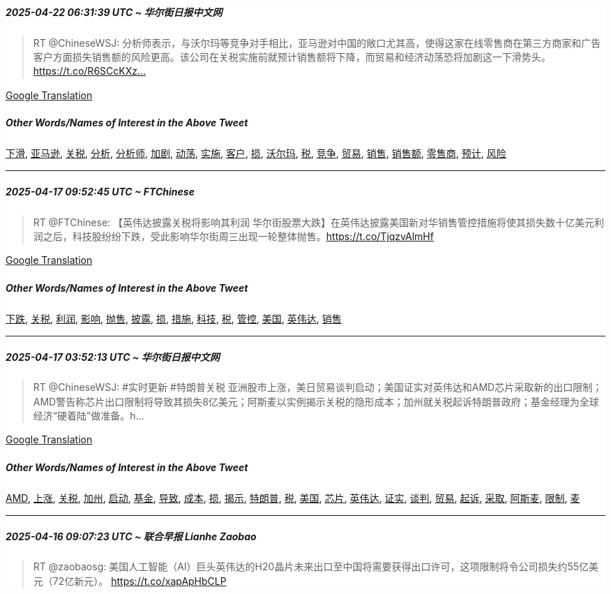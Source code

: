 ##### 2025-04-22 06:31:39 UTC ~ 华尔街日报中文网
> RT @ChineseWSJ: 分析师表示，与沃尔玛等竞争对手相比，亚马逊对中国的敞口尤其高，使得这家在线零售商在第三方商家和广告客户方面损失销售额的风险更高。该公司在关税实施前就预计销售额将下降，而贸易和经济动荡恐将加剧这一下滑势头。https://t.co/R6SCcKXz…

[Google Translation](https://translate.google.com/?hi=en&tab=TT&sl=zh-CN&tl=en&op=translate&text=RT+%40ChineseWSJ%3A+%E5%88%86%E6%9E%90%E5%B8%88%E8%A1%A8%E7%A4%BA%EF%BC%8C%E4%B8%8E%E6%B2%83%E5%B0%94%E7%8E%9B%E7%AD%89%E7%AB%9E%E4%BA%89%E5%AF%B9%E6%89%8B%E7%9B%B8%E6%AF%94%EF%BC%8C%E4%BA%9A%E9%A9%AC%E9%80%8A%E5%AF%B9%E4%B8%AD%E5%9B%BD%E7%9A%84%E6%95%9E%E5%8F%A3%E5%B0%A4%E5%85%B6%E9%AB%98%EF%BC%8C%E4%BD%BF%E5%BE%97%E8%BF%99%E5%AE%B6%E5%9C%A8%E7%BA%BF%E9%9B%B6%E5%94%AE%E5%95%86%E5%9C%A8%E7%AC%AC%E4%B8%89%E6%96%B9%E5%95%86%E5%AE%B6%E5%92%8C%E5%B9%BF%E5%91%8A%E5%AE%A2%E6%88%B7%E6%96%B9%E9%9D%A2%E6%8D%9F%E5%A4%B1%E9%94%80%E5%94%AE%E9%A2%9D%E7%9A%84%E9%A3%8E%E9%99%A9%E6%9B%B4%E9%AB%98%E3%80%82%E8%AF%A5%E5%85%AC%E5%8F%B8%E5%9C%A8%E5%85%B3%E7%A8%8E%E5%AE%9E%E6%96%BD%E5%89%8D%E5%B0%B1%E9%A2%84%E8%AE%A1%E9%94%80%E5%94%AE%E9%A2%9D%E5%B0%86%E4%B8%8B%E9%99%8D%EF%BC%8C%E8%80%8C%E8%B4%B8%E6%98%93%E5%92%8C%E7%BB%8F%E6%B5%8E%E5%8A%A8%E8%8D%A1%E6%81%90%E5%B0%86%E5%8A%A0%E5%89%A7%E8%BF%99%E4%B8%80%E4%B8%8B%E6%BB%91%E5%8A%BF%E5%A4%B4%E3%80%82https%3A%2F%2Ft.co%2FR6SCcKXz%E2%80%A6)
##### Other Words/Names of Interest in the Above Tweet
[下滑](下滑.md), [亚马逊](亚马逊.md), [关税](关税.md), [分析](分析.md), [分析师](分析师.md), [加剧](加剧.md), [动荡](动荡.md), [实施](实施.md), [客户](客户.md), [损](损.md), [沃尔玛](沃尔玛.md), [税](税.md), [竞争](竞争.md), [贸易](贸易.md), [销售](销售.md), [销售额](销售额.md), [零售商](零售商.md), [预计](预计.md), [风险](风险.md)
___
##### 2025-04-17 09:52:45 UTC ~ FTChinese
> RT @FTChinese: 【英伟达披露关税将影响其利润 华尔街股票大跌】在英伟达披露美国新对华销售管控措施将使其损失数十亿美元利润之后，科技股纷纷下跌，受此影响华尔街周三出现一轮整体抛售。https://t.co/TjqzvAlmHf

[Google Translation](https://translate.google.com/?hi=en&tab=TT&sl=zh-CN&tl=en&op=translate&text=RT+%40FTChinese%3A+%E3%80%90%E8%8B%B1%E4%BC%9F%E8%BE%BE%E6%8A%AB%E9%9C%B2%E5%85%B3%E7%A8%8E%E5%B0%86%E5%BD%B1%E5%93%8D%E5%85%B6%E5%88%A9%E6%B6%A6+%E5%8D%8E%E5%B0%94%E8%A1%97%E8%82%A1%E7%A5%A8%E5%A4%A7%E8%B7%8C%E3%80%91%E5%9C%A8%E8%8B%B1%E4%BC%9F%E8%BE%BE%E6%8A%AB%E9%9C%B2%E7%BE%8E%E5%9B%BD%E6%96%B0%E5%AF%B9%E5%8D%8E%E9%94%80%E5%94%AE%E7%AE%A1%E6%8E%A7%E6%8E%AA%E6%96%BD%E5%B0%86%E4%BD%BF%E5%85%B6%E6%8D%9F%E5%A4%B1%E6%95%B0%E5%8D%81%E4%BA%BF%E7%BE%8E%E5%85%83%E5%88%A9%E6%B6%A6%E4%B9%8B%E5%90%8E%EF%BC%8C%E7%A7%91%E6%8A%80%E8%82%A1%E7%BA%B7%E7%BA%B7%E4%B8%8B%E8%B7%8C%EF%BC%8C%E5%8F%97%E6%AD%A4%E5%BD%B1%E5%93%8D%E5%8D%8E%E5%B0%94%E8%A1%97%E5%91%A8%E4%B8%89%E5%87%BA%E7%8E%B0%E4%B8%80%E8%BD%AE%E6%95%B4%E4%BD%93%E6%8A%9B%E5%94%AE%E3%80%82https%3A%2F%2Ft.co%2FTjqzvAlmHf)
##### Other Words/Names of Interest in the Above Tweet
[下跌](下跌.md), [关税](关税.md), [利润](利润.md), [影响](影响.md), [抛售](抛售.md), [披露](披露.md), [损](损.md), [措施](措施.md), [科技](科技.md), [税](税.md), [管控](管控.md), [美国](美国.md), [英伟达](英伟达.md), [销售](销售.md)
___
##### 2025-04-17 03:52:13 UTC ~ 华尔街日报中文网
> RT @ChineseWSJ: #实时更新 #特朗普关税 亚洲股市上涨，美日贸易谈判启动；美国证实对英伟达和AMD芯片采取新的出口限制；AMD警告称芯片出口限制将导致其损失8亿美元；阿斯麦以实例揭示关税的隐形成本；加州就关税起诉特朗普政府；基金经理为全球经济“硬着陆”做准备。h…

[Google Translation](https://translate.google.com/?hi=en&tab=TT&sl=zh-CN&tl=en&op=translate&text=RT+%40ChineseWSJ%3A+%23%E5%AE%9E%E6%97%B6%E6%9B%B4%E6%96%B0+%23%E7%89%B9%E6%9C%97%E6%99%AE%E5%85%B3%E7%A8%8E+%E4%BA%9A%E6%B4%B2%E8%82%A1%E5%B8%82%E4%B8%8A%E6%B6%A8%EF%BC%8C%E7%BE%8E%E6%97%A5%E8%B4%B8%E6%98%93%E8%B0%88%E5%88%A4%E5%90%AF%E5%8A%A8%EF%BC%9B%E7%BE%8E%E5%9B%BD%E8%AF%81%E5%AE%9E%E5%AF%B9%E8%8B%B1%E4%BC%9F%E8%BE%BE%E5%92%8CAMD%E8%8A%AF%E7%89%87%E9%87%87%E5%8F%96%E6%96%B0%E7%9A%84%E5%87%BA%E5%8F%A3%E9%99%90%E5%88%B6%EF%BC%9BAMD%E8%AD%A6%E5%91%8A%E7%A7%B0%E8%8A%AF%E7%89%87%E5%87%BA%E5%8F%A3%E9%99%90%E5%88%B6%E5%B0%86%E5%AF%BC%E8%87%B4%E5%85%B6%E6%8D%9F%E5%A4%B18%E4%BA%BF%E7%BE%8E%E5%85%83%EF%BC%9B%E9%98%BF%E6%96%AF%E9%BA%A6%E4%BB%A5%E5%AE%9E%E4%BE%8B%E6%8F%AD%E7%A4%BA%E5%85%B3%E7%A8%8E%E7%9A%84%E9%9A%90%E5%BD%A2%E6%88%90%E6%9C%AC%EF%BC%9B%E5%8A%A0%E5%B7%9E%E5%B0%B1%E5%85%B3%E7%A8%8E%E8%B5%B7%E8%AF%89%E7%89%B9%E6%9C%97%E6%99%AE%E6%94%BF%E5%BA%9C%EF%BC%9B%E5%9F%BA%E9%87%91%E7%BB%8F%E7%90%86%E4%B8%BA%E5%85%A8%E7%90%83%E7%BB%8F%E6%B5%8E%E2%80%9C%E7%A1%AC%E7%9D%80%E9%99%86%E2%80%9D%E5%81%9A%E5%87%86%E5%A4%87%E3%80%82h%E2%80%A6)
##### Other Words/Names of Interest in the Above Tweet
[AMD](AMD.md), [上涨](上涨.md), [关税](关税.md), [加州](加州.md), [启动](启动.md), [基金](基金.md), [导致](导致.md), [成本](成本.md), [损](损.md), [揭示](揭示.md), [特朗普](特朗普.md), [税](税.md), [美国](美国.md), [芯片](芯片.md), [英伟达](英伟达.md), [证实](证实.md), [谈判](谈判.md), [贸易](贸易.md), [起诉](起诉.md), [采取](采取.md), [阿斯麦](阿斯麦.md), [限制](限制.md), [麦](麦.md)
___
##### 2025-04-16 09:07:23 UTC ~ 联合早报 Lianhe Zaobao
> RT @zaobaosg: 美国人工智能（AI）巨头英伟达的H20晶片未来出口至中国将需要获得出口许可，这项限制将令公司损失约55亿美元（72亿新元）。 https://t.co/xapApHbCLP

